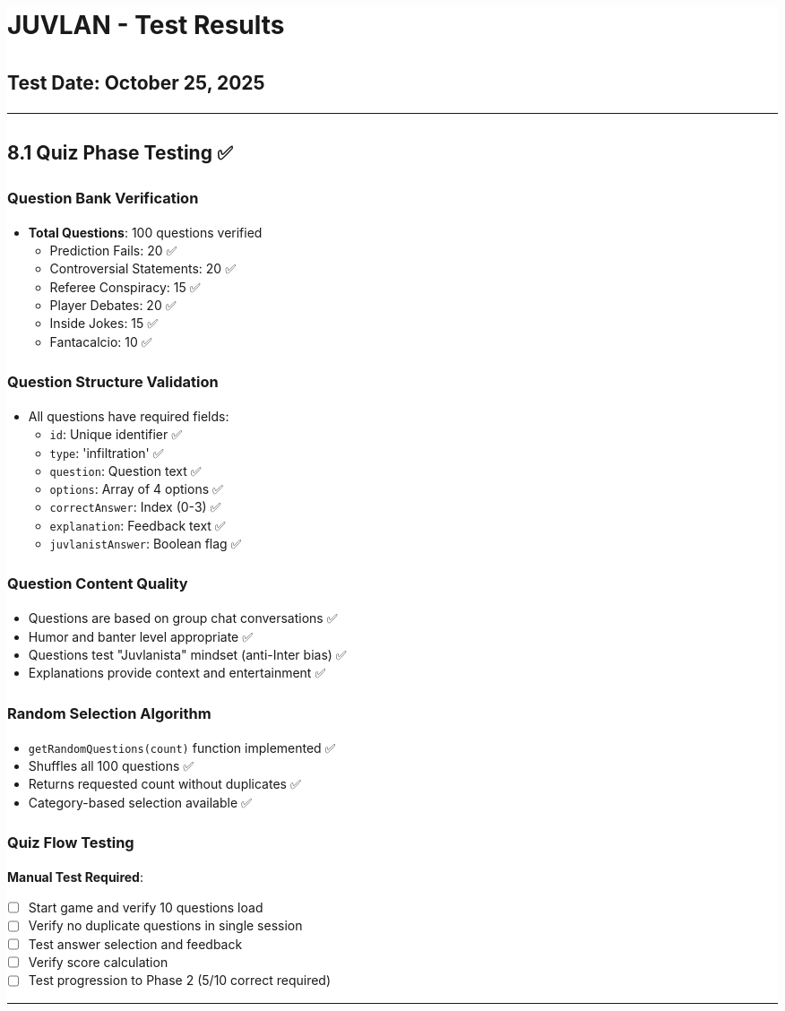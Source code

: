 # JUVLAN - Test Results

## Test Date: October 25, 2025

---

## 8.1 Quiz Phase Testing ✅

### Question Bank Verification
- **Total Questions**: 100 questions verified
  - Prediction Fails: 20 ✅
  - Controversial Statements: 20 ✅
  - Referee Conspiracy: 15 ✅
  - Player Debates: 20 ✅
  - Inside Jokes: 15 ✅
  - Fantacalcio: 10 ✅

### Question Structure Validation
- All questions have required fields:
  - `id`: Unique identifier ✅
  - `type`: 'infiltration' ✅
  - `question`: Question text ✅
  - `options`: Array of 4 options ✅
  - `correctAnswer`: Index (0-3) ✅
  - `explanation`: Feedback text ✅
  - `juvlanistAnswer`: Boolean flag ✅

### Question Content Quality
- Questions are based on group chat conversations ✅
- Humor and banter level appropriate ✅
- Questions test "Juvlanista" mindset (anti-Inter bias) ✅
- Explanations provide context and entertainment ✅

### Random Selection Algorithm
- `getRandomQuestions(count)` function implemented ✅
- Shuffles all 100 questions ✅
- Returns requested count without duplicates ✅
- Category-based selection available ✅

### Quiz Flow Testing
**Manual Test Required**: 
- [ ] Start game and verify 10 questions load
- [ ] Verify no duplicate questions in single session
- [ ] Test answer selection and feedback
- [ ] Verify score calculation
- [ ] Test progression to Phase 2 (5/10 correct required)

---
